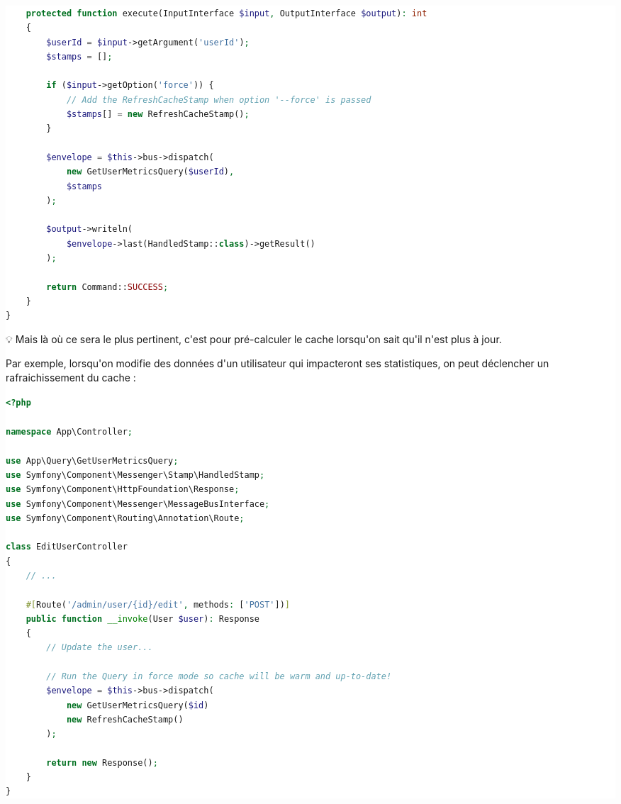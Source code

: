 ```php
    protected function execute(InputInterface $input, OutputInterface $output): int
    {
        $userId = $input->getArgument('userId');
        $stamps = [];

        if ($input->getOption('force')) {
            // Add the RefreshCacheStamp when option '--force' is passed
            $stamps[] = new RefreshCacheStamp();
        }

        $envelope = $this->bus->dispatch(
            new GetUserMetricsQuery($userId),
            $stamps
        );

        $output->writeln(
            $envelope->last(HandledStamp::class)->getResult()
        );

        return Command::SUCCESS;
    }
}

```

💡 Mais là où ce sera le plus pertinent, c'est pour pré-calculer le cache lorsqu'on sait qu'il n'est plus à jour.

Par exemple, lorsqu'on modifie des données d'un utilisateur qui impacteront ses statistiques, on peut déclencher un rafraichissement du cache :

```php
<?php

namespace App\Controller;

use App\Query\GetUserMetricsQuery;
use Symfony\Component\Messenger\Stamp\HandledStamp;
use Symfony\Component\HttpFoundation\Response;
use Symfony\Component\Messenger\MessageBusInterface;
use Symfony\Component\Routing\Annotation\Route;

class EditUserController
{
    // ...

    #[Route('/admin/user/{id}/edit', methods: ['POST'])]
    public function __invoke(User $user): Response
    {
        // Update the user...

        // Run the Query in force mode so cache will be warm and up-to-date!
        $envelope = $this->bus->dispatch(
            new GetUserMetricsQuery($id)
            new RefreshCacheStamp()
        );

        return new Response();
    }
}
```
